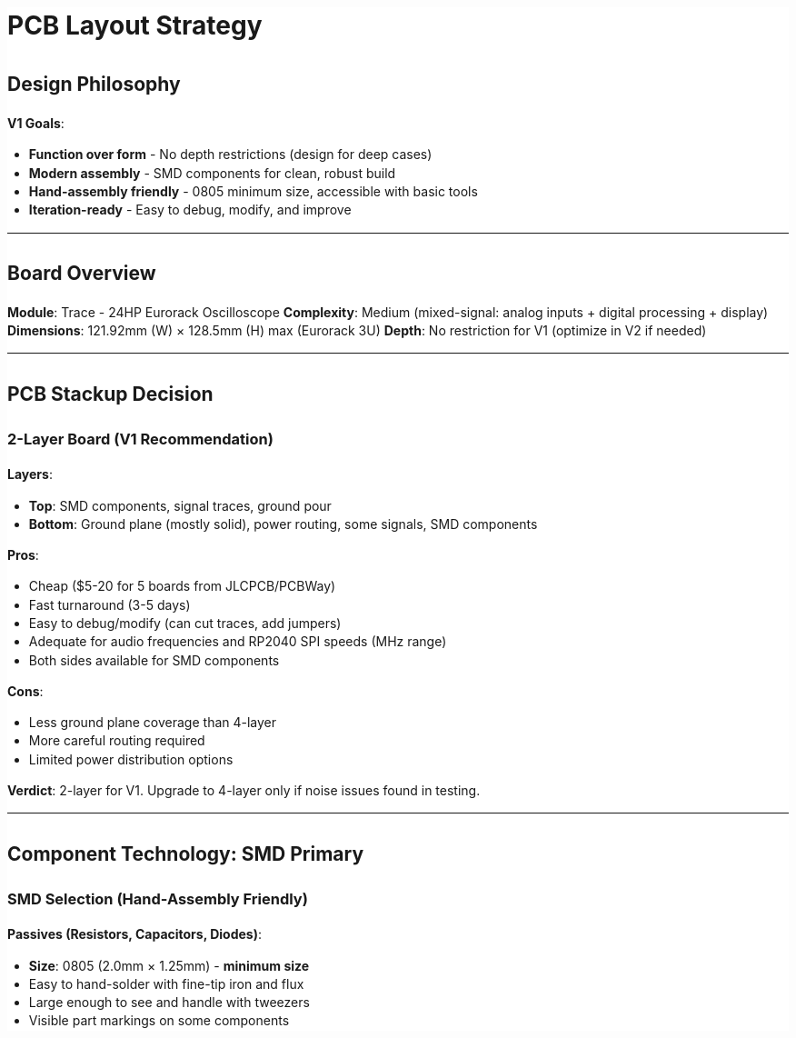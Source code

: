 # PCB Layout Strategy

## Design Philosophy

**V1 Goals**:
- **Function over form** - No depth restrictions (design for deep cases)
- **Modern assembly** - SMD components for clean, robust build
- **Hand-assembly friendly** - 0805 minimum size, accessible with basic tools
- **Iteration-ready** - Easy to debug, modify, and improve

---

## Board Overview

**Module**: Trace - 24HP Eurorack Oscilloscope
**Complexity**: Medium (mixed-signal: analog inputs + digital processing + display)
**Dimensions**: 121.92mm (W) × 128.5mm (H) max (Eurorack 3U)
**Depth**: No restriction for V1 (optimize in V2 if needed)

---

## PCB Stackup Decision

### 2-Layer Board (V1 Recommendation)

**Layers**:
- **Top**: SMD components, signal traces, ground pour
- **Bottom**: Ground plane (mostly solid), power routing, some signals, SMD components

**Pros**:
- Cheap ($5-20 for 5 boards from JLCPCB/PCBWay)
- Fast turnaround (3-5 days)
- Easy to debug/modify (can cut traces, add jumpers)
- Adequate for audio frequencies and RP2040 SPI speeds (MHz range)
- Both sides available for SMD components

**Cons**:
- Less ground plane coverage than 4-layer
- More careful routing required
- Limited power distribution options

**Verdict**: 2-layer for V1. Upgrade to 4-layer only if noise issues found in testing.

---

## Component Technology: SMD Primary

### SMD Selection (Hand-Assembly Friendly)

**Passives (Resistors, Capacitors, Diodes)**:
- **Size**: 0805 (2.0mm × 1.25mm) - **minimum size**
- Easy to hand-solder with fine-tip iron and flux
- Large enough to see and handle with tweezers
- Visible part markings on some components
